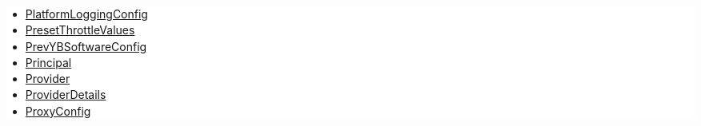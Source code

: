  - [PlatformLoggingConfig](docs/PlatformLoggingConfig.md)
 - [PresetThrottleValues](docs/PresetThrottleValues.md)
 - [PrevYBSoftwareConfig](docs/PrevYBSoftwareConfig.md)
 - [Principal](docs/Principal.md)
 - [Provider](docs/Provider.md)
 - [ProviderDetails](docs/ProviderDetails.md)
 - [ProxyConfig](docs/ProxyConfig.md)
